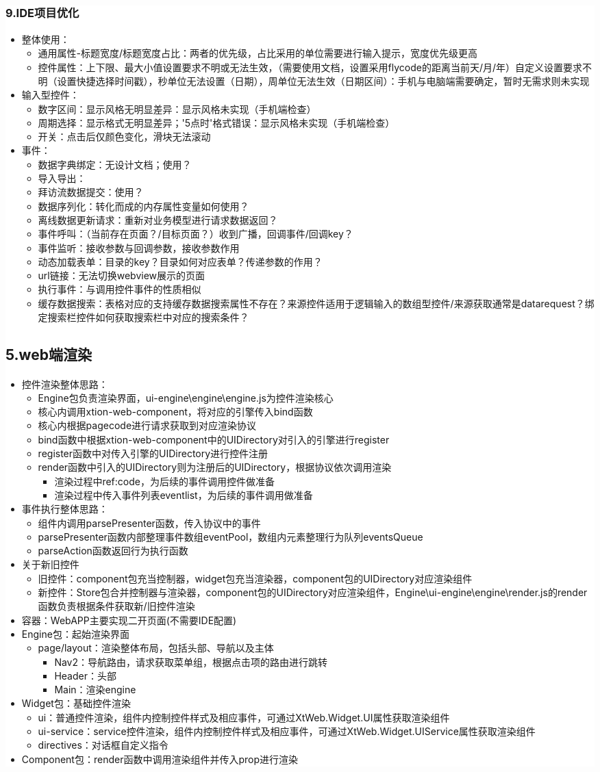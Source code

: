 



### 9.IDE项目优化
- 整体使用：
  - 通用属性-标题宽度/标题宽度占比：两者的优先级，占比采用的单位需要进行输入提示，宽度优先级更高
  - 控件属性：上下限、最大小值设置要求不明或无法生效，（需要使用文档，设置采用flycode的距离当前天/月/年）自定义设置要求不明（设置快捷选择时间戳），秒单位无法设置（日期），周单位无法生效（日期区间）：手机与电脑端需要确定，暂时无需求则未实现
- 输入型控件：
  - 数字区间：显示风格无明显差异：显示风格未实现（手机端检查）
  - 周期选择：显示格式无明显差异；'5点时'格式错误：显示风格未实现（手机端检查）
  - 开关：点击后仅颜色变化，滑块无法滚动
- 事件：
  - 数据字典绑定：无设计文档；使用？
  - 导入导出：
  - 拜访流数据提交：使用？
  - 数据序列化：转化而成的内存属性变量如何使用？
  - 离线数据更新请求：重新对业务模型进行请求数据返回？
  - 事件呼叫：（当前存在页面？/目标页面？）收到广播，回调事件/回调key？
  - 事件监听：接收参数与回调参数，接收参数作用
  - 动态加载表单：目录的key？目录如何对应表单？传递参数的作用？
  - url链接：无法切换webview展示的页面
  - 执行事件：与调用控件事件的性质相似
  - 缓存数据搜索：表格对应的支持缓存数据搜索属性不存在？来源控件适用于逻辑输入的数组型控件/来源获取通常是datarequest？绑定搜索栏控件如何获取搜索栏中对应的搜索条件？
  

## 5.web端渲染
- 控件渲染整体思路：
  - Engine包负责渲染界面，ui-engine\engine\engine.js为控件渲染核心
  - 核心内调用xtion-web-component，将对应的引擎传入bind函数
  - 核心内根据pagecode进行请求获取到对应渲染协议
  - bind函数中根据xtion-web-component中的UIDirectory对引入的引擎进行register
  - register函数中对传入引擎的UIDirectory进行控件注册
  - render函数中引入的UIDirectory则为注册后的UIDirectory，根据协议依次调用渲染
     - 渲染过程中ref:code，为后续的事件调用控件做准备
     - 渲染过程中传入事件列表eventlist，为后续的事件调用做准备
- 事件执行整体思路：
  - 组件内调用parsePresenter函数，传入协议中的事件
  - parsePresenter函数内部整理事件数组eventPool，数组内元素整理行为队列eventsQueue
  - parseAction函数返回行为执行函数
- 关于新旧控件
  - 旧控件：component包充当控制器，widget包充当渲染器，component包的UIDirectory对应渲染组件
  - 新控件：Store包合并控制器与渲染器，component包的UIDirectory对应渲染组件，Engine\ui-engine\engine\render.js的render函数负责根据条件获取新/旧控件渲染
- 容器：WebAPP主要实现二开页面(不需要IDE配置)
- Engine包：起始渲染界面
  - page/layout：渲染整体布局，包括头部、导航以及主体
     - Nav2：导航路由，请求获取菜单组，根据点击项的路由进行跳转
     - Header：头部
     - Main：渲染engine
- Widget包：基础控件渲染
  - ui：普通控件渲染，组件内控制控件样式及相应事件，可通过XtWeb.Widget.UI属性获取渲染组件
  - ui-service：service控件渲染，组件内控制控件样式及相应事件，可通过XtWeb.Widget.UIService属性获取渲染组件
  - directives：对话框自定义指令
- Component包：render函数中调用渲染组件并传入prop进行渲染
